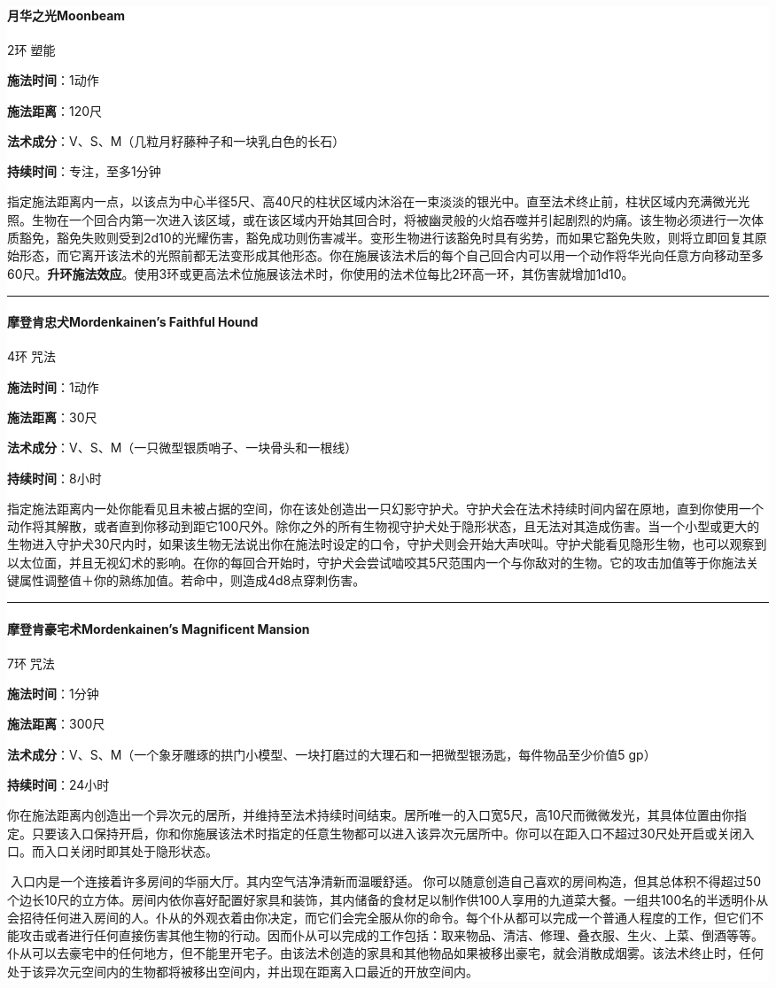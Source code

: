 #### 月华之光Moonbeam 

2环  塑能

**施法时间**：1动作

**施法距离**：120尺

**法术成分**：V、S、M（几粒月籽藤种子和一块乳白色的长石）

**持续时间**：专注，至多1分钟

​     指定施法距离内一点，以该点为中心半径5尺、高40尺的柱状区域内沐浴在一束淡淡的银光中。直至法术终止前，柱状区域内充满微光光照。
​     生物在一个回合内第一次进入该区域，或在该区域内开始其回合时，将被幽灵般的火焰吞噬并引起剧烈的灼痛。该生物必须进行一次体质豁免，豁免失败则受到2d10的光耀伤害，豁免成功则伤害减半。
​     变形生物进行该豁免时具有劣势，而如果它豁免失败，则将立即回复其原始形态，而它离开该法术的光照前都无法变形成其他形态。
​     你在施展该法术后的每个自己回合内可以用一个动作将华光向任意方向移动至多60尺。
​     **升环施法效应**。使用3环或更高法术位施展该法术时，你使用的法术位每比2环高一环，其伤害就增加1d10。

****

#### 摩登肯忠犬Mordenkainen’s Faithful Hound 

4环  咒法

**施法时间**：1动作

**施法距离**：30尺

**法术成分**：V、S、M（一只微型银质哨子、一块骨头和一根线）

**持续时间**：8小时

​     指定施法距离内一处你能看见且未被占据的空间，你在该处创造出一只幻影守护犬。守护犬会在法术持续时间内留在原地，直到你使用一个动作将其解散，或者直到你移动到距它100尺外。
​     除你之外的所有生物视守护犬处于隐形状态，且无法对其造成伤害。当一个小型或更大的生物进入守护犬30尺内时，如果该生物无法说出你在施法时设定的口令，守护犬则会开始大声吠叫。守护犬能看见隐形生物，也可以观察到以太位面，并且无视幻术的影响。
​     在你的每回合开始时，守护犬会尝试啮咬其5尺范围内一个与你敌对的生物。它的攻击加值等于你施法关键属性调整值＋你的熟练加值。若命中，则造成4d8点穿刺伤害。

****

#### 摩登肯豪宅术Mordenkainen’s Magnificent Mansion 

7环  咒法

**施法时间**：1分钟

**施法距离**：300尺

**法术成分**：V、S、M（一个象牙雕琢的拱门小模型、一块打磨过的大理石和一把微型银汤匙，每件物品至少价值5  gp）

**持续时间**：24小时

​     你在施法距离内创造出一个异次元的居所，并维持至法术持续时间结束。居所唯一的入口宽5尺，高10尺而微微发光，其具体位置由你指定。只要该入口保持开启，你和你施展该法术时指定的任意生物都可以进入该异次元居所中。你可以在距入口不超过30尺处开启或关闭入口。而入口关闭时即其处于隐形状态。

​     入口内是一个连接着许多房间的华丽大厅。其内空气洁净清新而温暖舒适。
​     你可以随意创造自己喜欢的房间构造，但其总体积不得超过50个边长10尺的立方体。房间内依你喜好配置好家具和装饰，其内储备的食材足以制作供100人享用的九道菜大餐。一组共100名的半透明仆从会招待任何进入房间的人。仆从的外观衣着由你决定，而它们会完全服从你的命令。每个仆从都可以完成一个普通人程度的工作，但它们不能攻击或者进行任何直接伤害其他生物的行动。因而仆从可以完成的工作包括：取来物品、清洁、修理、叠衣服、生火、上菜、倒酒等等。仆从可以去豪宅中的任何地方，但不能里开宅子。由该法术创造的家具和其他物品如果被移出豪宅，就会消散成烟雾。该法术终止时，任何处于该异次元空间内的生物都将被移出空间内，并出现在距离入口最近的开放空间内。
